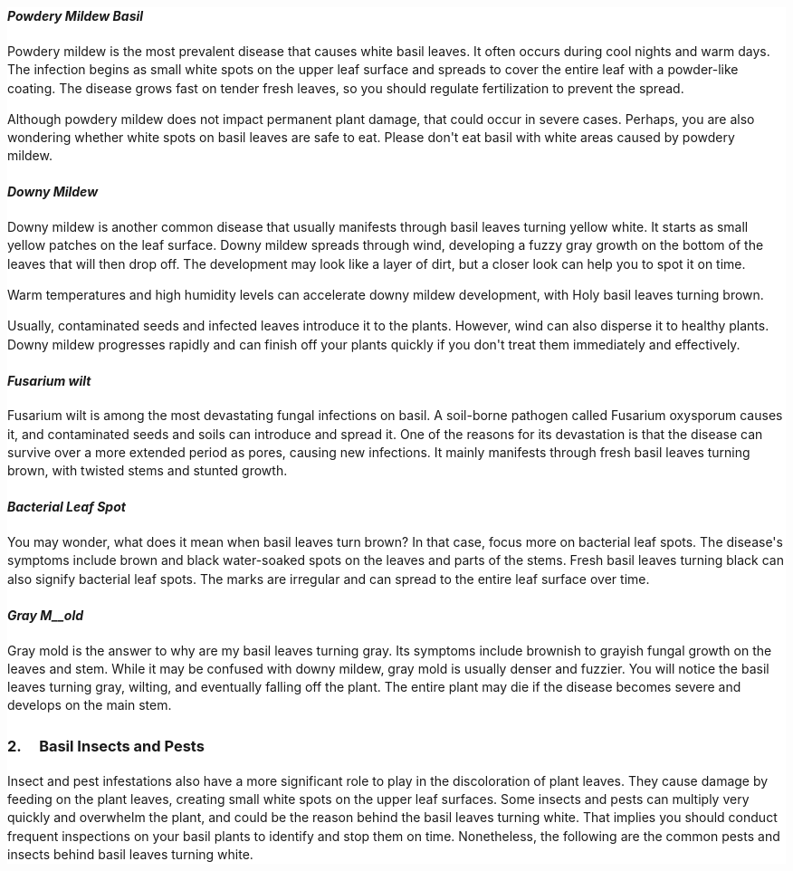 #### _Powdery_ _Mildew Basil_ 

Powdery mildew is the most prevalent disease that causes white basil leaves. It often occurs during cool nights and warm days. The infection begins as small white spots on the upper leaf surface and spreads to cover the entire leaf with a powder-like coating. The disease grows fast on tender fresh leaves, so you should regulate fertilization to prevent the spread.

Although powdery mildew does not impact permanent plant damage, that could occur in severe cases. Perhaps, you are also wondering whether white spots on basil leaves are safe to eat. Please don't eat basil with white areas caused by powdery mildew. 

#### _Downy Mildew_ 

Downy mildew is another common disease that usually manifests through basil leaves turning yellow white. It starts as small yellow patches on the leaf surface. Downy mildew spreads through wind, developing a fuzzy gray growth on the bottom of the leaves that will then drop off. The development may look like a layer of dirt, but a closer look can help you to spot it on time.

Warm temperatures and high humidity levels can accelerate downy mildew development, with Holy basil leaves turning brown. 

Usually, contaminated seeds and infected leaves introduce it to the plants. However, wind can also disperse it to healthy plants. Downy mildew progresses rapidly and can finish off your plants quickly if you don't treat them immediately and effectively. 

#### _Fusarium wilt_ 

Fusarium wilt is among the most devastating fungal infections on basil. A soil-borne pathogen called Fusarium oxysporum causes it, and contaminated seeds and soils can introduce and spread it. One of the reasons for its devastation is that the disease can survive over a more extended period as pores, causing new infections. It mainly manifests through fresh basil leaves turning brown, with twisted stems and stunted growth.

#### _Bacterial Leaf Spot_ 

You may wonder, what does it mean when basil leaves turn brown? In that case, focus more on bacterial leaf spots. The disease's symptoms include brown and black water-soaked spots on the leaves and parts of the stems. Fresh basil leaves turning black can also signify bacterial leaf spots. The marks are irregular and can spread to the entire leaf surface over time. 

#### _Gray M__old_ 

Gray mold is the answer to why are my basil leaves turning gray. Its symptoms include brownish to grayish fungal growth on the leaves and stem. While it may be confused with downy mildew, gray mold is usually denser and fuzzier. You will notice the basil leaves turning gray, wilting, and eventually falling off the plant. The entire plant may die if the disease becomes severe and develops on the main stem. 

### 2.     Basil Insects and Pests 

Insect and pest infestations also have a more significant role to play in the discoloration of plant leaves. They cause damage by feeding on the plant leaves, creating small white spots on the upper leaf surfaces. Some insects and pests can multiply very quickly and overwhelm the plant, and could be the reason behind the basil leaves turning white. That implies you should conduct frequent inspections on your basil plants to identify and stop them on time. Nonetheless, the following are the common pests and insects behind basil leaves turning white. 
